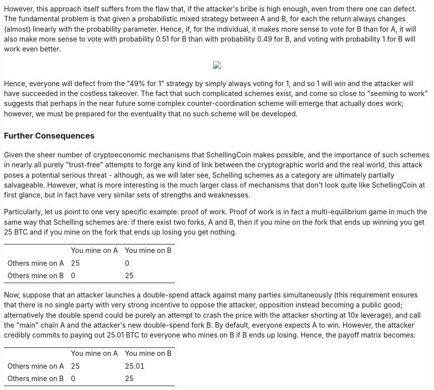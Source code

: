 <p>However, this approach itself suffers from the flaw that, if the attacker's bribe is high enough, even from there one can defect. The fundamental problem is that given a probabilistic mixed strategy between A and B, for each the return always changes (almost) linearly with the probability parameter. Hence, if, for the individual, it makes more sense to vote for B than for A, it will also make more sense to vote with probability 0.51 for B than with probability 0.49 for B, and voting with probability 1 for B will work even better.</p>

<center>
<img src="https://blog.ethereum.org/wp-content/uploads/2015/01/incentives.png" style="width:600px"></img>
</center>

<p>Hence, everyone will defect from the "49% for 1" strategy by simply always voting for 1, and so 1 will win and the attacker will have succeeded in the costless takeover. The fact that such complicated schemes exist, and come so close to "seeming to work" suggests that perhaps in the near future some complex counter-coordination scheme will emerge that actually does work; however, we must be prepared for the eventuality that no such scheme will be developed.</p>

<h3>Further Consequences</h3>

<p>Given the sheer number of cryptoeconomic mechanisms that SchellingCoin makes possible, and the importance of such schemes in nearly all purely "trust-free" attempts to forge any kind of link between the cryptographic world and the real world, this attack poses a potential serious threat - although, as we will later see, Schelling schemes as a category are ultimately partially salvageable. However, what is more interesting is the much larger class of mechanisms that don't look quite like SchellingCoin at first glance, but in fact have very similar sets of strengths and weaknesses.</p>

<p>Particularly, let us point to one very specific example: proof of work. Proof of work is in fact a multi-equilibrium game in much the same way that Schelling schemes are: if there exist two forks, A and B, then if you mine on the fork that ends up winning you get 25 BTC and if you mine on the fork that ends up losing you get nothing.</p>

<center>
<table>
<tr><td></td><td>You mine on A</td><td>You mine on B</td></tr>
<tr><td>Others mine on A</td><td>25</td><td>0</td></tr>
<tr><td>Others mine on B</td><td>0</td><td>25</td></tr>
</table>
</center>

<p>Now, suppose that an attacker launches a double-spend attack against many parties simultaneously (this requirement ensures that there is no single party with very strong incentive to oppose the attacker, opposition instead becoming a public good; alternatively the double spend could be purely an attempt to crash the price with the attacker shorting at 10x leverage), and call the "main" chain A and the attacker's new double-spend fork B. By default, everyone expects A to win. However, the attacker credibly commits to paying out 25.01 BTC to everyone who mines on B if B ends up losing. Hence, the payoff matrix becomes:</p>

<center>
<table>
<tr><td></td><td>You mine on A</td><td>You mine on B</td></tr>
<tr><td>Others mine on A</td><td>25</td><td>25.01</td></tr>
<tr><td>Others mine on B</td><td>0</td><td>25</td></tr>
</table>
</center>
